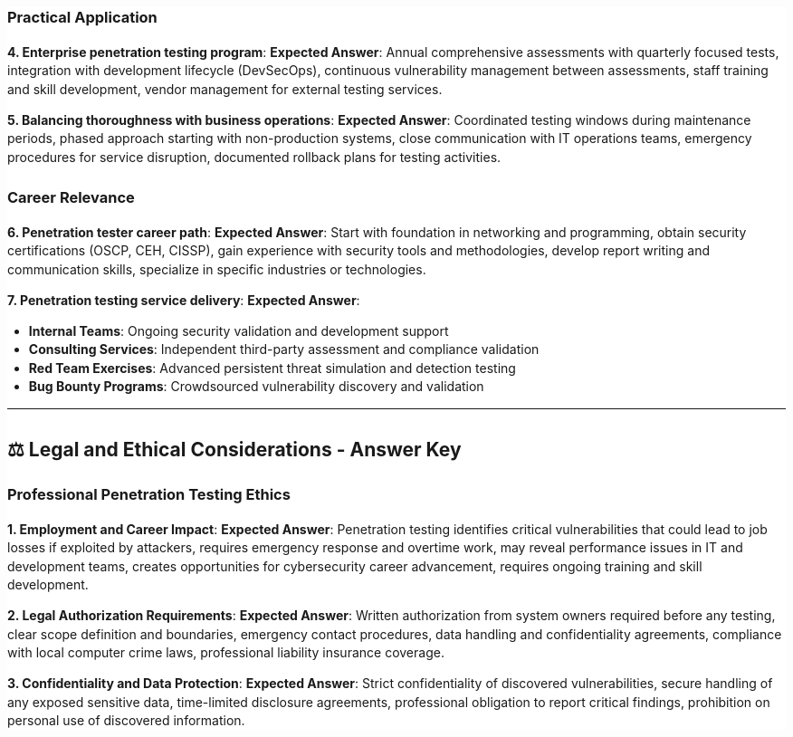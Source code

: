 ### Practical Application

**4. Enterprise penetration testing program**: **Expected Answer**: Annual
comprehensive assessments with quarterly focused tests, integration with
development lifecycle (DevSecOps), continuous vulnerability management between
assessments, staff training and skill development, vendor management for
external testing services.

**5. Balancing thoroughness with business operations**: **Expected Answer**:
Coordinated testing windows during maintenance periods, phased approach starting
with non-production systems, close communication with IT operations teams,
emergency procedures for service disruption, documented rollback plans for
testing activities.

### Career Relevance

**6. Penetration tester career path**: **Expected Answer**: Start with
foundation in networking and programming, obtain security certifications (OSCP,
CEH, CISSP), gain experience with security tools and methodologies, develop
report writing and communication skills, specialize in specific industries or
technologies.

**7. Penetration testing service delivery**: **Expected Answer**:

- **Internal Teams**: Ongoing security validation and development support
- **Consulting Services**: Independent third-party assessment and compliance
  validation
- **Red Team Exercises**: Advanced persistent threat simulation and detection
  testing
- **Bug Bounty Programs**: Crowdsourced vulnerability discovery and validation

---

## ⚖️ Legal and Ethical Considerations - Answer Key

### Professional Penetration Testing Ethics

**1. Employment and Career Impact**: **Expected Answer**: Penetration testing
identifies critical vulnerabilities that could lead to job losses if exploited
by attackers, requires emergency response and overtime work, may reveal
performance issues in IT and development teams, creates opportunities for
cybersecurity career advancement, requires ongoing training and skill
development.

**2. Legal Authorization Requirements**: **Expected Answer**: Written
authorization from system owners required before any testing, clear scope
definition and boundaries, emergency contact procedures, data handling and
confidentiality agreements, compliance with local computer crime laws,
professional liability insurance coverage.

**3. Confidentiality and Data Protection**: **Expected Answer**: Strict
confidentiality of discovered vulnerabilities, secure handling of any exposed
sensitive data, time-limited disclosure agreements, professional obligation to
report critical findings, prohibition on personal use of discovered information.

